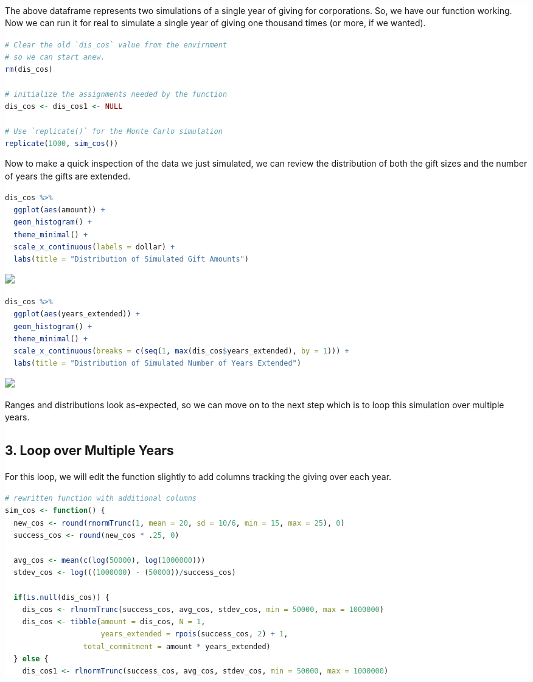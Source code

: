 
The above dataframe represents two simulations of a single year of giving for corporations.  So, we have our function working.  Now we can run it for real to simulate a single year of giving one thousand times (or more, if we wanted).


```r
# Clear the old `dis_cos` value from the envirnment 
# so we can start anew.
rm(dis_cos)

# initialize the assignments needed by the function
dis_cos <- dis_cos1 <- NULL

# Use `replicate()` for the Monte Carlo simulation
replicate(1000, sim_cos())
```

Now to make a quick inspection of the data we just simulated, we can review the distribution of both the gift sizes and the number of years the gifts are extended.


```r
dis_cos %>%
  ggplot(aes(amount)) +
  geom_histogram() +
  theme_minimal() +
  scale_x_continuous(labels = dollar) +
  labs(title = "Distribution of Simulated Gift Amounts")
```

<img src="/post/interview_case_study/analysis/index_files/figure-html/review-1.png" width="672" />

```r
dis_cos %>%
  ggplot(aes(years_extended)) +
  geom_histogram() +
  theme_minimal() +
  scale_x_continuous(breaks = c(seq(1, max(dis_cos$years_extended), by = 1))) +
  labs(title = "Distribution of Simulated Number of Years Extended")
```

<img src="/post/interview_case_study/analysis/index_files/figure-html/review-2.png" width="672" />

Ranges and distributions look as-expected, so we can move on to the next step which is to loop this simulation over multiple years.  

## 3. Loop over Multiple Years

For this loop, we will edit the function slightly to add columns tracking the giving over each year.

```r
# rewritten function with additional columns
sim_cos <- function() {
  new_cos <- round(rnormTrunc(1, mean = 20, sd = 10/6, min = 15, max = 25), 0)
  success_cos <- round(new_cos * .25, 0)
  
  avg_cos <- mean(c(log(50000), log(1000000)))
  stdev_cos <- log(((1000000) - (50000))/success_cos)
  
  if(is.null(dis_cos)) {
    dis_cos <- rlnormTrunc(success_cos, avg_cos, stdev_cos, min = 50000, max = 1000000)
    dis_cos <- tibble(amount = dis_cos, N = 1, 
                      years_extended = rpois(success_cos, 2) + 1,
                  total_commitment = amount * years_extended)
  } else {
    dis_cos1 <- rlnormTrunc(success_cos, avg_cos, stdev_cos, min = 50000, max = 1000000)
```